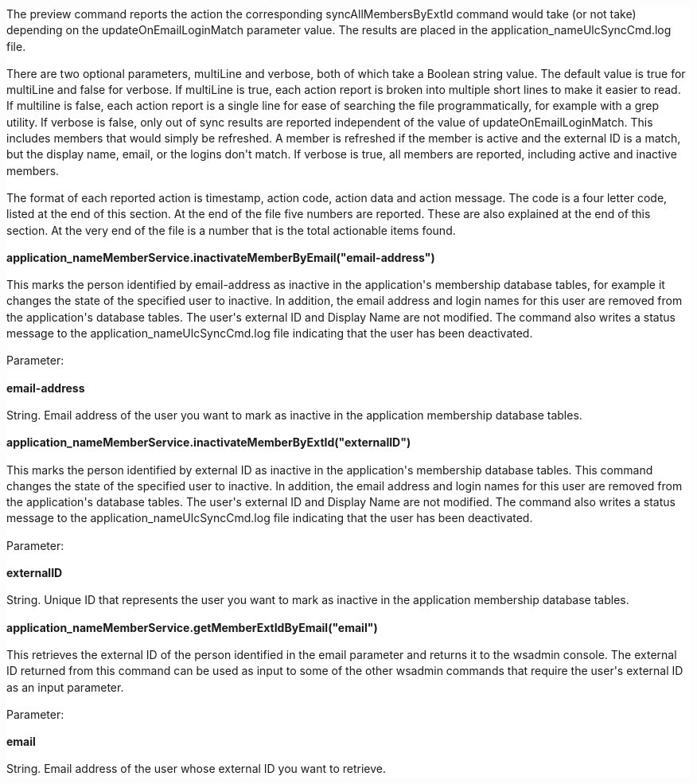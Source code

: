 The preview command reports the action the corresponding syncAllMembersByExtId command would take \(or not take\) depending on the updateOnEmailLoginMatch parameter value. The results are placed in the application\_nameUlcSyncCmd.log file.

There are two optional parameters, multiLine and verbose, both of which take a Boolean string value. The default value is true for multiLine and false for verbose. If multiLine is true, each action report is broken into multiple short lines to make it easier to read. If multiline is false, each action report is a single line for ease of searching the file programmatically, for example with a grep utility. If verbose is false, only out of sync results are reported independent of the value of updateOnEmailLoginMatch. This includes members that would simply be refreshed. A member is refreshed if the member is active and the external ID is a match, but the display name, email, or the logins don't match. If verbose is true, all members are reported, including active and inactive members.

The format of each reported action is timestamp, action code, action data and action message. The code is a four letter code, listed at the end of this section. At the end of the file five numbers are reported. These are also explained at the end of this section. At the very end of the file is a number that is the total actionable items found.

**application\_nameMemberService.inactivateMemberByEmail\("email-address"\)**

This marks the person identified by email-address as inactive in the application's membership database tables, for example it changes the state of the specified user to inactive. In addition, the email address and login names for this user are removed from the application's database tables. The user's external ID and Display Name are not modified. The command also writes a status message to the application\_nameUlcSyncCmd.log file indicating that the user has been deactivated.

Parameter:

**email-address**

String. Email address of the user you want to mark as inactive in the application membership database tables.

**application\_nameMemberService.inactivateMemberByExtId\("externalID"\)**

This marks the person identified by external ID as inactive in the application's membership database tables. This command changes the state of the specified user to inactive. In addition, the email address and login names for this user are removed from the application's database tables. The user's external ID and Display Name are not modified. The command also writes a status message to the application\_nameUlcSyncCmd.log file indicating that the user has been deactivated.

Parameter:

**externalID**

String. Unique ID that represents the user you want to mark as inactive in the application membership database tables.

**application\_nameMemberService.getMemberExtIdByEmail\("email"\)**

This retrieves the external ID of the person identified in the email parameter and returns it to the wsadmin console. The external ID returned from this command can be used as input to some of the other wsadmin commands that require the user's external ID as an input parameter.

Parameter:

**email**

String. Email address of the user whose external ID you want to retrieve.
